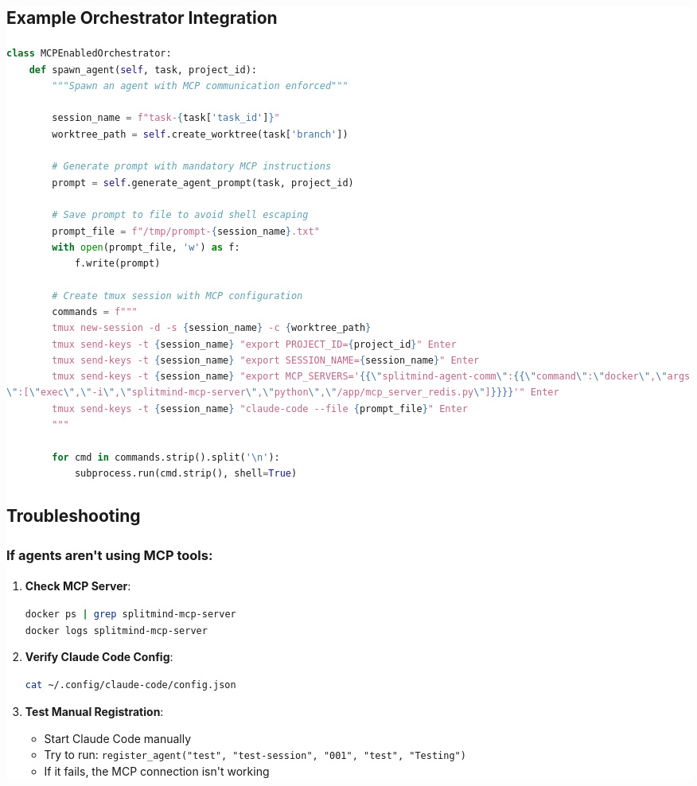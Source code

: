 ## Example Orchestrator Integration

```python
class MCPEnabledOrchestrator:
    def spawn_agent(self, task, project_id):
        """Spawn an agent with MCP communication enforced"""
        
        session_name = f"task-{task['task_id']}"
        worktree_path = self.create_worktree(task['branch'])
        
        # Generate prompt with mandatory MCP instructions
        prompt = self.generate_agent_prompt(task, project_id)
        
        # Save prompt to file to avoid shell escaping
        prompt_file = f"/tmp/prompt-{session_name}.txt"
        with open(prompt_file, 'w') as f:
            f.write(prompt)
        
        # Create tmux session with MCP configuration
        commands = f"""
        tmux new-session -d -s {session_name} -c {worktree_path}
        tmux send-keys -t {session_name} "export PROJECT_ID={project_id}" Enter
        tmux send-keys -t {session_name} "export SESSION_NAME={session_name}" Enter
        tmux send-keys -t {session_name} "export MCP_SERVERS='{{\"splitmind-agent-comm\":{{\"command\":\"docker\",\"args\":[\"exec\",\"-i\",\"splitmind-mcp-server\",\"python\",\"/app/mcp_server_redis.py\"]}}}}'" Enter
        tmux send-keys -t {session_name} "claude-code --file {prompt_file}" Enter
        """
        
        for cmd in commands.strip().split('\n'):
            subprocess.run(cmd.strip(), shell=True)
```

## Troubleshooting

### If agents aren't using MCP tools:

1. **Check MCP Server**:
   ```bash
   docker ps | grep splitmind-mcp-server
   docker logs splitmind-mcp-server
   ```

2. **Verify Claude Code Config**:
   ```bash
   cat ~/.config/claude-code/config.json
   ```

3. **Test Manual Registration**:
   - Start Claude Code manually
   - Try to run: `register_agent("test", "test-session", "001", "test", "Testing")`
   - If it fails, the MCP connection isn't working
